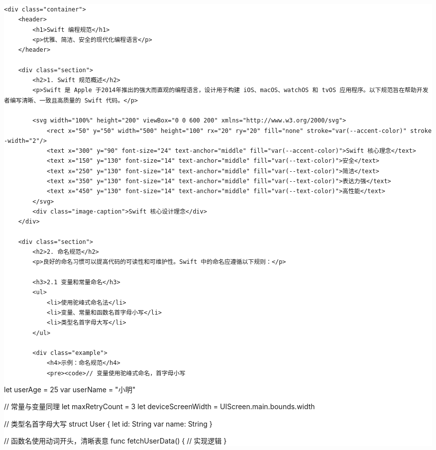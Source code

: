 
    <div class="container">
        <header>
            <h1>Swift 编程规范</h1>
            <p>优雅、简洁、安全的现代化编程语言</p>
        </header>

        <div class="section">
            <h2>1. Swift 规范概述</h2>
            <p>Swift 是 Apple 于2014年推出的强大而直观的编程语言，设计用于构建 iOS、macOS、watchOS 和 tvOS 应用程序。以下规范旨在帮助开发者编写清晰、一致且高质量的 Swift 代码。</p>

            <svg width="100%" height="200" viewBox="0 0 600 200" xmlns="http://www.w3.org/2000/svg">
                <rect x="50" y="50" width="500" height="100" rx="20" ry="20" fill="none" stroke="var(--accent-color)" stroke-width="2"/>
                <text x="300" y="90" font-size="24" text-anchor="middle" fill="var(--accent-color)">Swift 核心理念</text>
                <text x="150" y="130" font-size="14" text-anchor="middle" fill="var(--text-color)">安全</text>
                <text x="250" y="130" font-size="14" text-anchor="middle" fill="var(--text-color)">简洁</text>
                <text x="350" y="130" font-size="14" text-anchor="middle" fill="var(--text-color)">表达力强</text>
                <text x="450" y="130" font-size="14" text-anchor="middle" fill="var(--text-color)">高性能</text>
            </svg>
            <div class="image-caption">Swift 核心设计理念</div>
        </div>

        <div class="section">
            <h2>2. 命名规范</h2>
            <p>良好的命名习惯可以提高代码的可读性和可维护性。Swift 中的命名应遵循以下规则：</p>

            <h3>2.1 变量和常量命名</h3>
            <ul>
                <li>使用驼峰式命名法</li>
                <li>变量、常量和函数名首字母小写</li>
                <li>类型名首字母大写</li>
            </ul>

            <div class="example">
                <h4>示例：命名规范</h4>
                <pre><code>// 变量使用驼峰式命名，首字母小写
let userAge = 25
var userName = "小明"

// 常量与变量同理
let maxRetryCount = 3
let deviceScreenWidth = UIScreen.main.bounds.width

// 类型名首字母大写
struct User {
    let id: String
    var name: String
}

// 函数名使用动词开头，清晰表意
func fetchUserData() {
    // 实现逻辑
}

